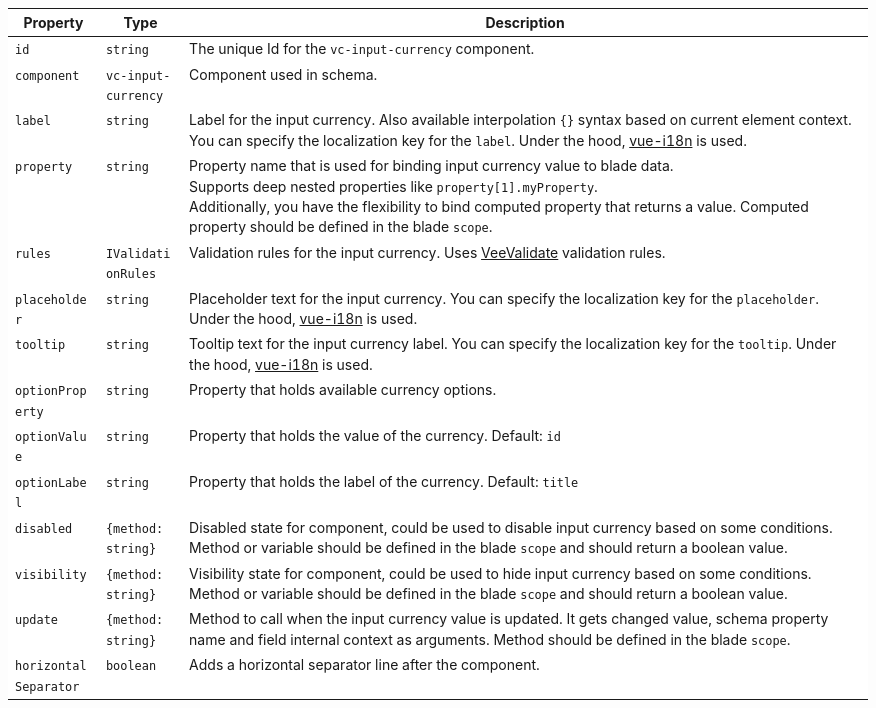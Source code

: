 | Property          | Type                          | Description                                           |
| ------------------|-----------------------------  | ----------------------------------------------------- |
| `id`              |`string`                       | The unique Id for the `vc-input-currency` component.  |
| `component`       |`vc-input-currency`            | Component used in schema.                             |
| `label`           | `string`                      | Label for the input currency. Also available interpolation `{}` syntax based on current element context. You can specify the localization key for the `label`. Under the hood, [vue-i18n](https://kazupon.github.io/vue-i18n/) is used. |
| `property`        | `string`                      | Property name that is used for binding input currency value to blade data.  <br> Supports deep nested properties like `property[1].myProperty`. <br> Additionally, you have the flexibility to bind computed property that returns a value. Computed property should be defined in the blade `scope`.|
| `rules`           | `IValidationRules`            | Validation rules for the input currency. Uses [VeeValidate](https://vee-validate.logaretm.com/v4/) validation rules. |
| `placeholder`     | `string`                      | Placeholder text for the input currency. You can specify the localization key for the `placeholder`. Under the hood, [vue-i18n](https://kazupon.github.io/vue-i18n/) is used.  |
| `tooltip`         | `string`                      | Tooltip text for the input currency label. You can specify the localization key for the `tooltip`. Under the hood, [vue-i18n](https://kazupon.github.io/vue-i18n/) is used. |
| `optionProperty`  | `string`                      | Property that holds available currency options. |
| `optionValue`     | `string`                      | Property that holds the value of the currency. Default: `id` |
| `optionLabel`     | `string`                      | Property that holds the label of the currency. Default: `title` |
| `disabled`        | `{method: string}`            | Disabled state for component, could be used to disable input currency based on some conditions. Method or variable should be defined in the blade `scope` and should return a boolean value. |
| `visibility`      | `{method: string}`            | Visibility state for component, could be used to hide input currency based on some conditions. Method or variable should be defined in the blade `scope` and should return a boolean value. |
| `update`          | `{method: string}`            | Method to call when the input currency value is updated. It gets changed value, schema property name and field internal context as arguments. Method should be defined in the blade `scope`. |
| `horizontalSeparator` | `boolean`                 | Adds a horizontal separator line after the component. |
